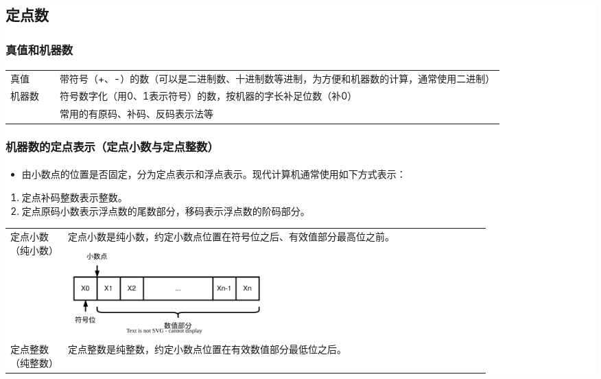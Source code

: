 ## 定点数

### 真值和机器数

<table>
    <tr>
        <td width="10%">真值</td>
        <td width="90%">带符号（+、-）的数（可以是二进制数、十进制数等进制，为方便和机器数的计算，通常使用二进制）</td>
    </tr>
    <tr>
        <td rowspan="2">机器数</td>
        <td>符号数字化（用0、1表示符号）的数，按机器的字长补足位数（补0）</td>
    </tr>
    <tr>
        <td>常用的有原码、补码、反码表示法等</td>
    </tr>
</table>

### 机器数的定点表示（定点小数与定点整数）

- 由小数点的位置是否固定，分为定点表示和浮点表示。现代计算机通常使用如下方式表示：

1. 定点补码整数表示整数。
2. 定点原码小数表示浮点数的尾数部分，移码表示浮点数的阶码部分。

<table>
    <tr>
        <td width="12%"  rowspan="2">定点小数<br/>（纯小数）</td>
        <td width="88%">定点小数是纯小数，约定小数点位置在符号位之后、有效值部分最高位之前。</td>
    </tr>
    <tr>
        <td><img src="../../pictures/计算机组成原理-定点小数表示.drawio.svg" width="280"/></td>
    </tr>
    <tr>
        <td rowspan="2">定点整数<br/>（纯整数）</td>
        <td>定点整数是纯整数，约定小数点位置在有效数值部分最低位之后。</td>
    </tr>
    <tr>